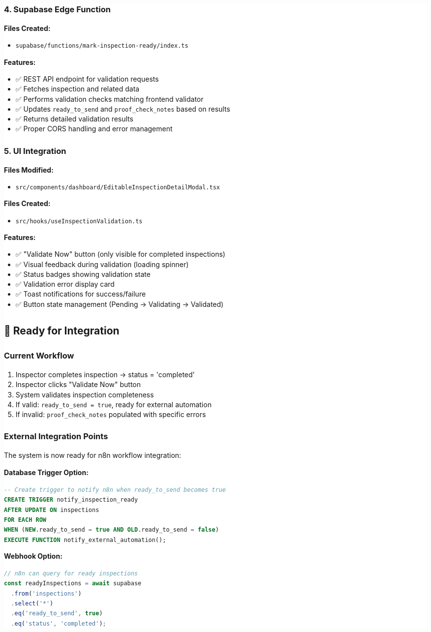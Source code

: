 ### 4. Supabase Edge Function
**Files Created:**
- `supabase/functions/mark-inspection-ready/index.ts`

**Features:**
- ✅ REST API endpoint for validation requests
- ✅ Fetches inspection and related data
- ✅ Performs validation checks matching frontend validator
- ✅ Updates `ready_to_send` and `proof_check_notes` based on results
- ✅ Returns detailed validation results
- ✅ Proper CORS handling and error management

### 5. UI Integration
**Files Modified:**
- `src/components/dashboard/EditableInspectionDetailModal.tsx`

**Files Created:**
- `src/hooks/useInspectionValidation.ts`

**Features:**
- ✅ "Validate Now" button (only visible for completed inspections)
- ✅ Visual feedback during validation (loading spinner)
- ✅ Status badges showing validation state
- ✅ Validation error display card
- ✅ Toast notifications for success/failure
- ✅ Button state management (Pending → Validating → Validated)

## 🚀 Ready for Integration

### Current Workflow
1. Inspector completes inspection → status = 'completed'
2. Inspector clicks "Validate Now" button
3. System validates inspection completeness
4. If valid: `ready_to_send = true`, ready for external automation
5. If invalid: `proof_check_notes` populated with specific errors

### External Integration Points
The system is now ready for n8n workflow integration:

**Database Trigger Option:**
```sql
-- Create trigger to notify n8n when ready_to_send becomes true
CREATE TRIGGER notify_inspection_ready 
AFTER UPDATE ON inspections 
FOR EACH ROW 
WHEN (NEW.ready_to_send = true AND OLD.ready_to_send = false)
EXECUTE FUNCTION notify_external_automation();
```

**Webhook Option:**
```javascript
// n8n can query for ready inspections
const readyInspections = await supabase
  .from('inspections')
  .select('*')
  .eq('ready_to_send', true)
  .eq('status', 'completed');
```
